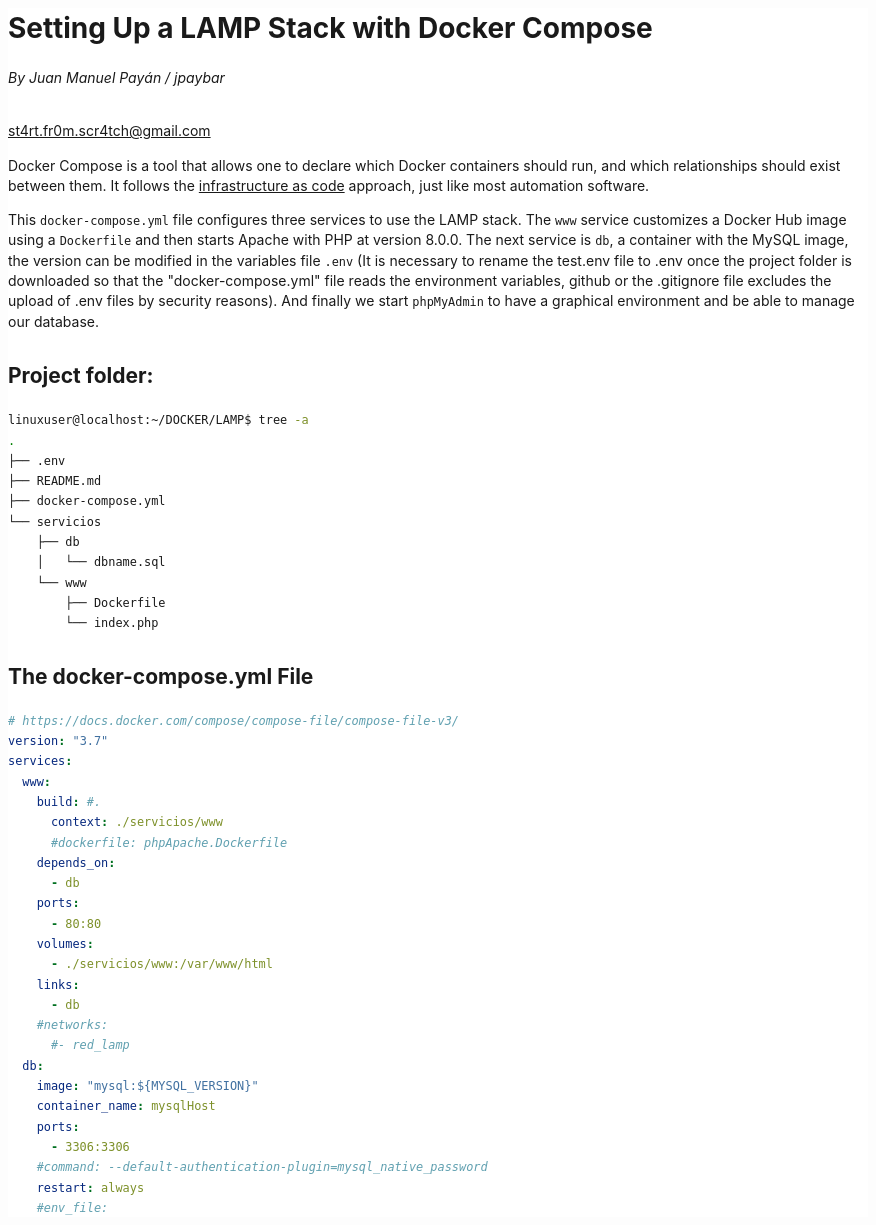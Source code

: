 # Setting Up a LAMP Stack with Docker Compose

###### By Juan Manuel Payán / jpaybar

st4rt.fr0m.scr4tch@gmail.com

Docker Compose is a tool that allows one to declare which Docker containers should run, and which relationships should exist between them. It follows the <u>infrastructure as code</u> approach, just like most automation software.

This `docker-compose.yml` file configures three services to use the LAMP stack. The `www` service customizes a Docker Hub image using a `Dockerfile` and then starts Apache with PHP at version 8.0.0. The next service is `db`, a container with the MySQL image, the version can be modified in the variables file `.env` (It is necessary to rename the test.env file to .env once the project folder is downloaded so that the "docker-compose.yml" file reads the environment variables, github or the .gitignore file excludes the upload of .env files by security reasons). And finally we start `phpMyAdmin` to have a graphical environment and be able to manage our database.

## Project folder:

```bash
linuxuser@localhost:~/DOCKER/LAMP$ tree -a
.
├── .env
├── README.md
├── docker-compose.yml
└── servicios
    ├── db
    │   └── dbname.sql
    └── www
        ├── Dockerfile
        └── index.php
```

## 

## The docker-compose.yml File

```yaml
# https://docs.docker.com/compose/compose-file/compose-file-v3/
version: "3.7"
services:
  www:
    build: #.
      context: ./servicios/www
      #dockerfile: phpApache.Dockerfile
    depends_on:
      - db
    ports: 
      - 80:80
    volumes:
      - ./servicios/www:/var/www/html
    links:
      - db 
    #networks:
      #- red_lamp
  db:
    image: "mysql:${MYSQL_VERSION}"
    container_name: mysqlHost
    ports: 
      - 3306:3306
    #command: --default-authentication-plugin=mysql_native_password
    restart: always
    #env_file:
```